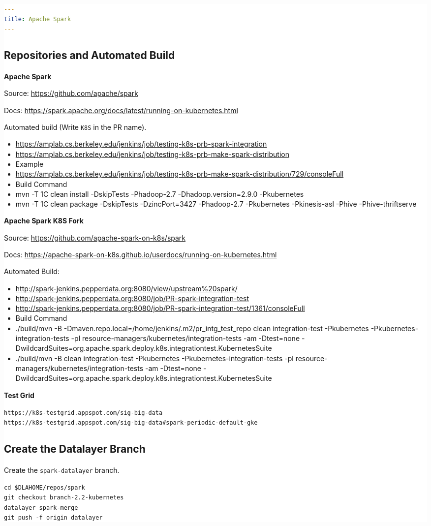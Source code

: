 ```yaml
---
title: Apache Spark
---
```


## Repositories and Automated Build

**Apache Spark**

Source: https://github.com/apache/spark

Docs: https://spark.apache.org/docs/latest/running-on-kubernetes.html

Automated build (Write `K8S` in the PR name).
+ https://amplab.cs.berkeley.edu/jenkins/job/testing-k8s-prb-spark-integration
+ https://amplab.cs.berkeley.edu/jenkins/job/testing-k8s-prb-make-spark-distribution
+ Example
 + https://amplab.cs.berkeley.edu/jenkins/job/testing-k8s-prb-make-spark-distribution/729/consoleFull
+ Build Command
 + mvn -T 1C clean install -DskipTests -Phadoop-2.7 -Dhadoop.version=2.9.0 -Pkubernetes
 + mvn -T 1C clean package -DskipTests -DzincPort=3427 -Phadoop-2.7 -Pkubernetes -Pkinesis-asl -Phive -Phive-thriftserve
 
**Apache Spark K8S Fork**

Source: https://github.com/apache-spark-on-k8s/spark

Docs: https://apache-spark-on-k8s.github.io/userdocs/running-on-kubernetes.html

Automated Build:
+ http://spark-jenkins.pepperdata.org:8080/view/upstream%20spark/
+ http://spark-jenkins.pepperdata.org:8080/job/PR-spark-integration-test
+ http://spark-jenkins.pepperdata.org:8080/job/PR-spark-integration-test/1361/consoleFull
+ Build Command
 + ./build/mvn -B -Dmaven.repo.local=/home/jenkins/.m2/pr_intg_test_repo clean integration-test -Pkubernetes -Pkubernetes-integration-tests -pl resource-managers/kubernetes/integration-tests -am -Dtest=none -DwildcardSuites=org.apache.spark.deploy.k8s.integrationtest.KubernetesSuite
 + ./build/mvn -B clean integration-test -Pkubernetes -Pkubernetes-integration-tests -pl resource-managers/kubernetes/integration-tests -am -Dtest=none -DwildcardSuites=org.apache.spark.deploy.k8s.integrationtest.KubernetesSuite

**Test Grid**

```
https://k8s-testgrid.appspot.com/sig-big-data
https://k8s-testgrid.appspot.com/sig-big-data#spark-periodic-default-gke
```

## Create the Datalayer Branch

Create the `spark-datalayer` branch.

```
cd $DLAHOME/repos/spark
git checkout branch-2.2-kubernetes
datalayer spark-merge
git push -f origin datalayer
```
